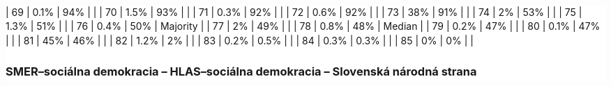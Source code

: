 | 69 | 0.1% | 94% |  |
| 70 | 1.5% | 93% |  |
| 71 | 0.3% | 92% |  |
| 72 | 0.6% | 92% |  |
| 73 | 38% | 91% |  |
| 74 | 2% | 53% |  |
| 75 | 1.3% | 51% |  |
| 76 | 0.4% | 50% | Majority |
| 77 | 2% | 49% |  |
| 78 | 0.8% | 48% | Median |
| 79 | 0.2% | 47% |  |
| 80 | 0.1% | 47% |  |
| 81 | 45% | 46% |  |
| 82 | 1.2% | 2% |  |
| 83 | 0.2% | 0.5% |  |
| 84 | 0.3% | 0.3% |  |
| 85 | 0% | 0% |  |

### SMER–sociálna demokracia – HLAS–sociálna demokracia – Slovenská národná strana
